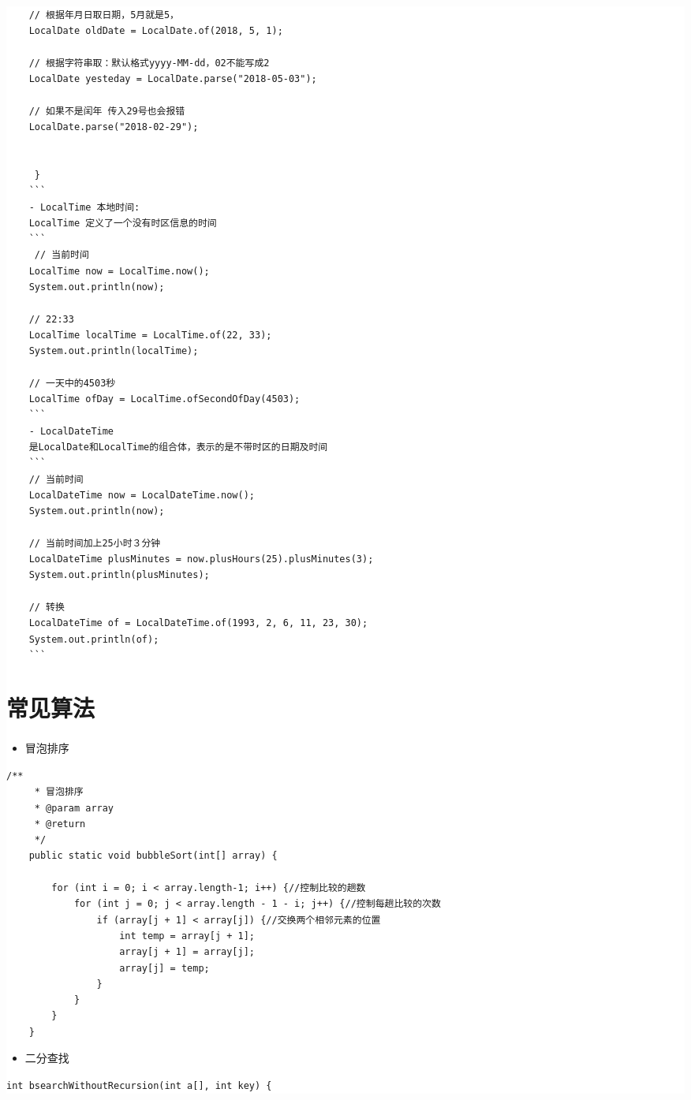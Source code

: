         // 根据年月日取日期，5月就是5，
        LocalDate oldDate = LocalDate.of(2018, 5, 1);

        // 根据字符串取：默认格式yyyy-MM-dd，02不能写成2
        LocalDate yesteday = LocalDate.parse("2018-05-03");

        // 如果不是闰年 传入29号也会报错
        LocalDate.parse("2018-02-29");
        
        
         }
        ```
        - LocalTime 本地时间:  
        LocalTime 定义了一个没有时区信息的时间
        ```
         // 当前时间
		LocalTime now = LocalTime.now();
		System.out.println(now);
		
		// 22:33
		LocalTime localTime = LocalTime.of(22, 33);
		System.out.println(localTime);
		
		// 一天中的4503秒
		LocalTime ofDay = LocalTime.ofSecondOfDay(4503);
        ```
        - LocalDateTime  
        是LocalDate和LocalTime的组合体，表示的是不带时区的日期及时间
        ```
        // 当前时间
		LocalDateTime now = LocalDateTime.now();
		System.out.println(now);
 
		// 当前时间加上25小时３分钟
		LocalDateTime plusMinutes = now.plusHours(25).plusMinutes(3);
		System.out.println(plusMinutes);
 
		// 转换
		LocalDateTime of = LocalDateTime.of(1993, 2, 6, 11, 23, 30);
		System.out.println(of);
        ```
        
# 常见算法

- 冒泡排序
```
/**
     * 冒泡排序
     * @param array
     * @return
     */
    public static void bubbleSort(int[] array) {

        for (int i = 0; i < array.length-1; i++) {//控制比较的趟数
            for (int j = 0; j < array.length - 1 - i; j++) {//控制每趟比较的次数
                if (array[j + 1] < array[j]) {//交换两个相邻元素的位置
                    int temp = array[j + 1];
                    array[j + 1] = array[j];
                    array[j] = temp;
                }
            }
        }
    }
```
- 二分查找
```
int bsearchWithoutRecursion(int a[], int key) {
```